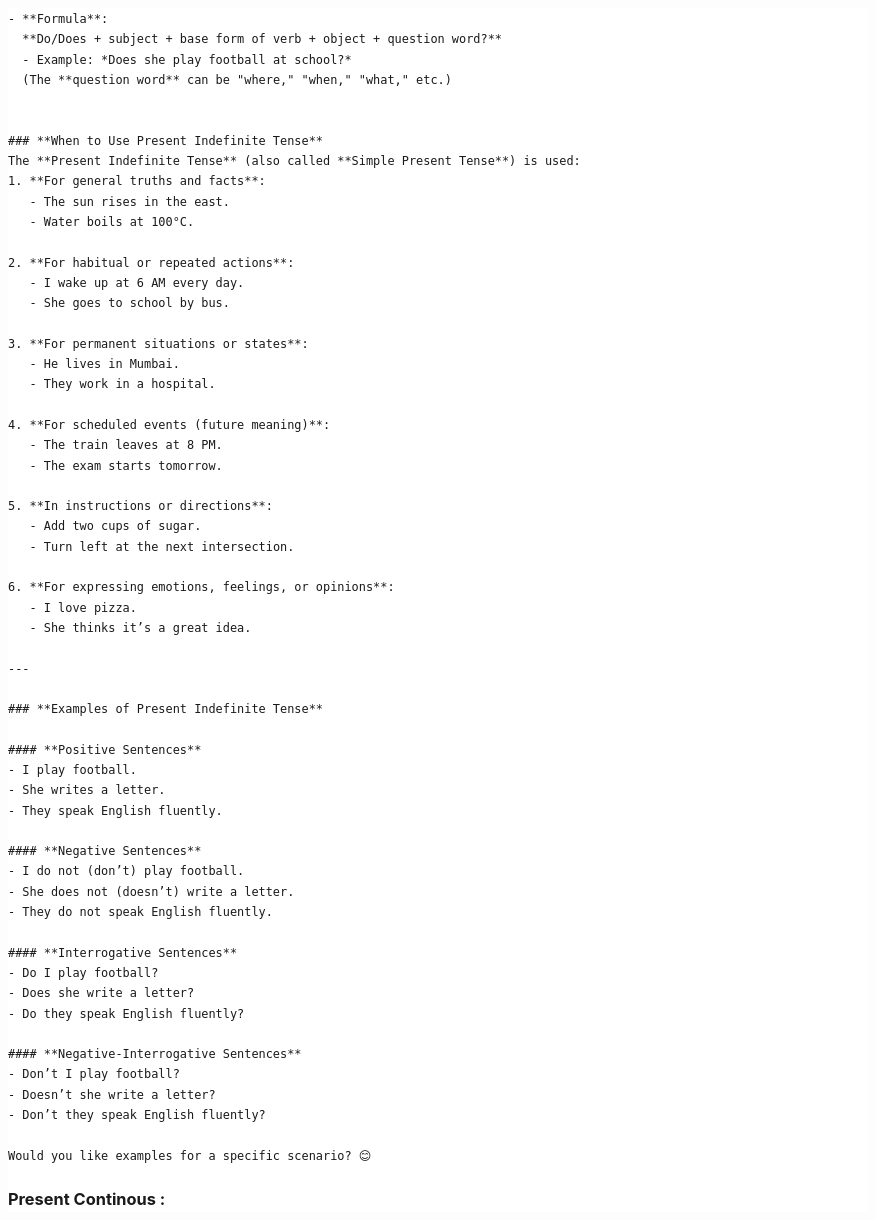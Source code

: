 ```
- **Formula**:  
  **Do/Does + subject + base form of verb + object + question word?**  
  - Example: *Does she play football at school?*  
  (The **question word** can be "where," "when," "what," etc.)


### **When to Use Present Indefinite Tense**  
The **Present Indefinite Tense** (also called **Simple Present Tense**) is used:  
1. **For general truths and facts**:  
   - The sun rises in the east.  
   - Water boils at 100°C.  

2. **For habitual or repeated actions**:  
   - I wake up at 6 AM every day.  
   - She goes to school by bus.  

3. **For permanent situations or states**:  
   - He lives in Mumbai.  
   - They work in a hospital.  

4. **For scheduled events (future meaning)**:  
   - The train leaves at 8 PM.  
   - The exam starts tomorrow.  

5. **In instructions or directions**:  
   - Add two cups of sugar.  
   - Turn left at the next intersection.  

6. **For expressing emotions, feelings, or opinions**:  
   - I love pizza.  
   - She thinks it’s a great idea.  

---

### **Examples of Present Indefinite Tense**  

#### **Positive Sentences**  
- I play football.  
- She writes a letter.  
- They speak English fluently.  

#### **Negative Sentences**  
- I do not (don’t) play football.  
- She does not (doesn’t) write a letter.  
- They do not speak English fluently.  

#### **Interrogative Sentences**  
- Do I play football?  
- Does she write a letter?  
- Do they speak English fluently?  

#### **Negative-Interrogative Sentences**  
- Don’t I play football?  
- Doesn’t she write a letter?  
- Don’t they speak English fluently?  

Would you like examples for a specific scenario? 😊

```
### Present Continous :
```

```